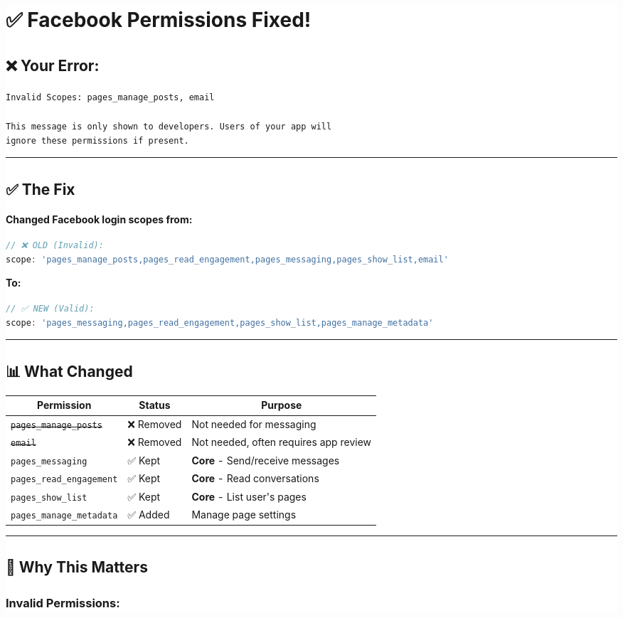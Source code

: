 # ✅ Facebook Permissions Fixed!

## ❌ Your Error:

```
Invalid Scopes: pages_manage_posts, email

This message is only shown to developers. Users of your app will 
ignore these permissions if present.
```

---

## ✅ The Fix

**Changed Facebook login scopes from:**

```javascript
// ❌ OLD (Invalid):
scope: 'pages_manage_posts,pages_read_engagement,pages_messaging,pages_show_list,email'
```

**To:**

```javascript
// ✅ NEW (Valid):
scope: 'pages_messaging,pages_read_engagement,pages_show_list,pages_manage_metadata'
```

---

## 📊 What Changed

| Permission | Status | Purpose |
|-----------|--------|---------|
| ~~`pages_manage_posts`~~ | ❌ Removed | Not needed for messaging |
| ~~`email`~~ | ❌ Removed | Not needed, often requires app review |
| `pages_messaging` | ✅ Kept | **Core** - Send/receive messages |
| `pages_read_engagement` | ✅ Kept | **Core** - Read conversations |
| `pages_show_list` | ✅ Kept | **Core** - List user's pages |
| `pages_manage_metadata` | ✅ Added | Manage page settings |

---

## 🎯 Why This Matters

### **Invalid Permissions:**
